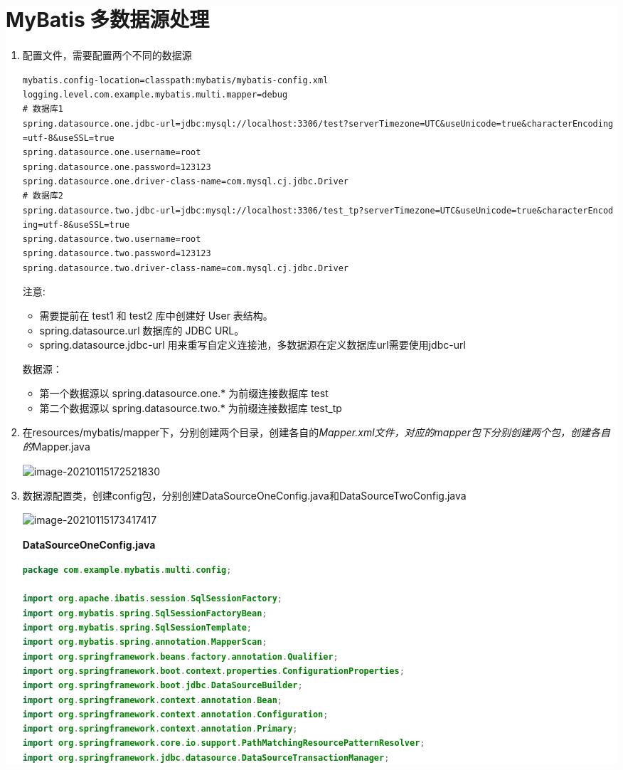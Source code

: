 # MyBatis 多数据源处理
1. 配置文件，需要配置两个不同的数据源
    ```properties
    mybatis.config-location=classpath:mybatis/mybatis-config.xml
    logging.level.com.example.mybatis.multi.mapper=debug
    # 数据库1
    spring.datasource.one.jdbc-url=jdbc:mysql://localhost:3306/test?serverTimezone=UTC&useUnicode=true&characterEncoding=utf-8&useSSL=true
    spring.datasource.one.username=root
    spring.datasource.one.password=123123
    spring.datasource.one.driver-class-name=com.mysql.cj.jdbc.Driver
    # 数据库2
    spring.datasource.two.jdbc-url=jdbc:mysql://localhost:3306/test_tp?serverTimezone=UTC&useUnicode=true&characterEncoding=utf-8&useSSL=true
    spring.datasource.two.username=root
    spring.datasource.two.password=123123
    spring.datasource.two.driver-class-name=com.mysql.cj.jdbc.Driver
    ```
    注意:
    - 需要提前在 test1 和 test2 库中创建好 User 表结构。
    - spring.datasource.url 数据库的 JDBC URL。
    - spring.datasource.jdbc-url 用来重写自定义连接池，多数据源在定义数据库url需要使用jdbc-url
    
    数据源：
    - 第一个数据源以 spring.datasource.one.* 为前缀连接数据库 test
    - 第二个数据源以 spring.datasource.two.* 为前缀连接数据库 test_tp
    
2. 在resources/mybatis/mapper下，分别创建两个目录，创建各自的*Mapper.xml文件，对应的mapper包下分别创建两个包，创建各自的*Mapper.java

    ![image-20210115172521830](https://gitee.com/JeanLv/study_image/raw/master///image-20210115172521830.png)

3. 数据源配置类，创建config包，分别创建DataSourceOneConfig.java和DataSourceTwoConfig.java
    
    ![image-20210115173417417](https://gitee.com/JeanLv/study_image/raw/master///image-20210115173417417.png)
    
    **DataSourceOneConfig.java**
    
    ```java
    package com.example.mybatis.multi.config;
    
    import org.apache.ibatis.session.SqlSessionFactory;
    import org.mybatis.spring.SqlSessionFactoryBean;
    import org.mybatis.spring.SqlSessionTemplate;
    import org.mybatis.spring.annotation.MapperScan;
    import org.springframework.beans.factory.annotation.Qualifier;
    import org.springframework.boot.context.properties.ConfigurationProperties;
    import org.springframework.boot.jdbc.DataSourceBuilder;
    import org.springframework.context.annotation.Bean;
    import org.springframework.context.annotation.Configuration;
    import org.springframework.context.annotation.Primary;
    import org.springframework.core.io.support.PathMatchingResourcePatternResolver;
    import org.springframework.jdbc.datasource.DataSourceTransactionManager;
    